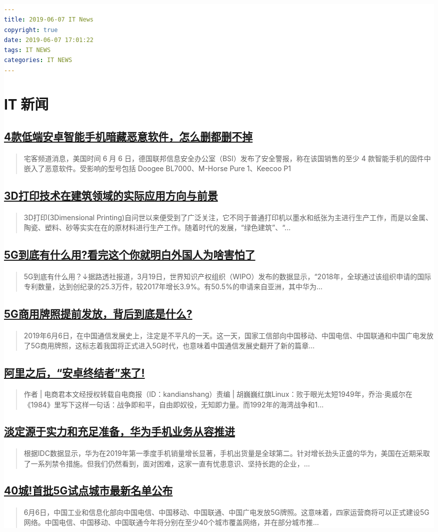 ```yaml
---
title: 2019-06-07 IT News
copyright: true
date: 2019-06-07 17:01:22
tags: IT NEWS
categories: IT NEWS
---
```

# IT 新闻 
 ## [4款低端安卓智能手机暗藏恶意软件，怎么删都删不掉](http://mp.weixin.qq.com/s?src=11&timestamp=1559898005&ver=1653&signature=4-uYsHLvMI02QyiokgLWrsXPzWilhLO-9wMMMwpuG4FGhdxQq-LjgsZMVMLu6CXrE*FVXoZngKvzIZpCh-CmMGr6CkKqYZ3WiQrktBBWB2UI6-9tZPGGvcMLLm5pRkjo&new=1)
 > 宅客频道消息，美国时间 6 月 6 日，德国联邦信息安全办公室（BSI）发布了安全警报，称在该国销售的至少 4 款智能手机的固件中嵌入了恶意软件。受影响的型号包括 Doogee BL7000、M-Horse Pure 1、Keecoo P1
 ## [3D打印技术在建筑领域的实际应用方向与前景](http://mp.weixin.qq.com/s?src=11&timestamp=1559898005&ver=1653&signature=85Qtp6spoBW56DweORmQYCF8lzq8ob9Di2CvjuXvb87-nvrtKQcisMtYlYNrCGXeWMfIajI6vgAqT1haStRUaW3MLM6MJ-aZev-Hfb7PWntfVleP5Mf-v9pG9zetuvX7&new=1)
 > 3D打印(3Dimensional Printing)自问世以来便受到了广泛关注，它不同于普通打印机以墨水和纸张为主进行生产工作，而是以金属、陶瓷、塑料、砂等实实在在的原材料进行生产工作。随着时代的发展，“绿色建筑”、“...
 ## [5G到底有什么用?看完这个你就明白外国人为啥害怕了](http://mp.weixin.qq.com/s?src=11&timestamp=1559898005&ver=1653&signature=kTW*siy551Mae6wtrlQB5HJDE6jQ5W5HUDB3*0eWlKCjkZbZ98CXKIM6NS9FJX*PaMhb*Ii45VQIv2gxgXeabj7RvwIZMsJPRP8oYLzUBQm7GHOGa*-PyMiJev*0LMAh&new=1)
 > 5G到底有什么用？↓据路透社报道，3月19日，世界知识产权组织（WIPO）发布的数据显示，“2018年，全球通过该组织申请的国际专利数量，达到创纪录的25.3万件，较2017年增长3.9%。有50.5%的申请来自亚洲，其中华为...
 ## [5G商用牌照提前发放，背后到底是什么?](http://mp.weixin.qq.com/s?src=11&timestamp=1559898005&ver=1653&signature=FXzMyxZ6ZRxCE7OYN3LxTMsM2QI2ODot-e6ltFJFxOEYrZ76Af7701ye71EwiKUMXkexrxQjaPdBF227oa7*g4EFWx60Pq6tlHe2vzCvnSk-Qw6LV8i5I*iv7y2jJbox&new=1)
 > 2019年6月6日，在中国通信发展史上，注定是不平凡的一天。这一天，国家工信部向中国移动、中国电信、中国联通和中国广电发放了5G商用牌照，这标志着我国将正式进入5G时代，也意味着中国通信发展史翻开了新的篇章...
 ## [阿里之后，“安卓终结者”来了!](http://mp.weixin.qq.com/s?src=11&timestamp=1559898005&ver=1653&signature=ezUHe0KyIpIse-*XvI4Z9iz3qBOIHnliB3ZJzoXEElw7zp-soZkFuKnewzk-NYQ3vhPkntFpuVEW2qt1f5H4EdwDvis6jRN29iX44A*fhIdFF5fploPE-DNcVptg4n2v&new=1)
 > 作者 | 电商君本文经授权转载自电商报（ID：kandianshang）责编 | 胡巍巍红旗Linux：败于眼光太短1949年，乔治·奥威尔在《1984》里写下这样一句话：战争即和平，自由即奴役，无知即力量。而1992年的海湾战争和1...
 ## [淡定源于实力和充足准备，华为手机业务从容推进](http://mp.weixin.qq.com/s?src=11&timestamp=1559898005&ver=1653&signature=GGc7k8XE3LKMTRIzhIUC3kyx7WM1QkgC-P6Oou4y5lMTFzZy*U6NrroynXjfRPzKzP3zBL8DyygLE3NCi5Ahqa-jvkTxSWddVlng2pHWadbyD-7vg5Z8dsp37dHxpOq3&new=1)
 > 根据IDC数据显示，华为在2019年第一季度手机销量增长显著，手机出货量是全球第二。针对增长劲头正盛的华为，美国在近期采取了一系列禁令措施。但我们仍然看到，面对困难，这家一直有忧患意识、坚持长跑的企业，...
 ## [40城!首批5G试点城市最新名单公布](http://mp.weixin.qq.com/s?src=11&timestamp=1559898005&ver=1653&signature=TFqoK3dE3IluXxJjvpQ-xe2rr7jTY2XDTQRyUugPqmQx4oQe25pT-*CzatNMntDfVONIbEvn1bLAGgDXnnPqL96I9GOXJ1orfej*Tsb57Ycvt-4FobNE6k5Xk*mY54d2&new=1)
 > 6月6日，中国工业和信息化部向中国电信、中国移动、中国联通、中国广电发放5G牌照。这意味着，四家运营商将可以正式建设5G网络。中国电信、中国移动、中国联通今年将分别在至少40个城市覆盖网络，并在部分城市推...